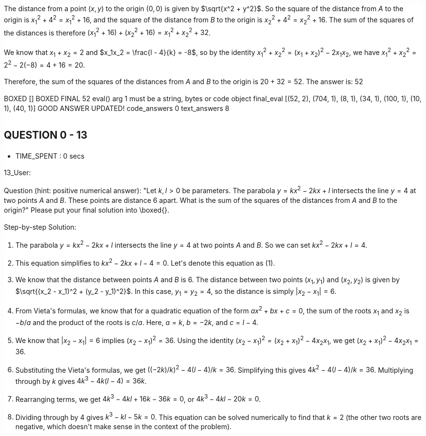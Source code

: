 The distance from a point $(x, y)$ to the origin $(0, 0)$ is given by $\sqrt{x^2 + y^2}$. So the square of the distance from $A$ to the origin is $x_1^2 + 4^2 = x_1^2 + 16$, and the square of the distance from $B$ to the origin is $x_2^2 + 4^2 = x_2^2 + 16$. The sum of the squares of the distances is therefore $(x_1^2 + 16) + (x_2^2 + 16) = x_1^2 + x_2^2 + 32$.

We know that $x_1 + x_2 = 2$ and $x_1x_2 = \frac{l - 4}{k} = -8$, so by the identity $x_1^2 + x_2^2 = (x_1 + x_2)^2 - 2x_1x_2$, we have $x_1^2 + x_2^2 = 2^2 - 2(-8) = 4 + 16 = 20$.

Therefore, the sum of the squares of the distances from $A$ and $B$ to the origin is $20 + 32 = 52$.
The answer is: 52

BOXED []
BOXED FINAL 52
eval() arg 1 must be a string, bytes or code object final_eval
[(52, 2), (704, 1), (8, 1), (34, 1), (100, 1), (10, 1), (40, 1)]
GOOD ANSWER UPDATED!
code_answers 0 text_answers 8



## QUESTION 0 - 13 
- TIME_SPENT : 0 secs

13_User:

Question (hint: positive numerical answer):
"Let $k, l > 0$ be parameters. The parabola $y = kx^2 - 2kx + l$ intersects the line $y = 4$ at two points $A$ and $B$. These points are distance 6 apart. What is the sum of the squares of the distances from $A$ and $B$ to the origin?"
Please put your final solution into \boxed{}.

Step-by-step Solution:



1. The parabola $y = kx^2 - 2kx + l$ intersects the line $y = 4$ at two points $A$ and $B$. So we can set $kx^2 - 2kx + l = 4$.

2. This equation simplifies to $kx^2 - 2kx + l - 4 = 0$. Let's denote this equation as (1).

3. We know that the distance between points $A$ and $B$ is 6. The distance between two points $(x_1, y_1)$ and $(x_2, y_2)$ is given by $\sqrt{(x_2 - x_1)^2 + (y_2 - y_1)^2}$. In this case, $y_1 = y_2 = 4$, so the distance is simply $|x_2 - x_1| = 6$.

4. From Vieta's formulas, we know that for a quadratic equation of the form $ax^2 + bx + c = 0$, the sum of the roots $x_1$ and $x_2$ is $-b/a$ and the product of the roots is $c/a$. Here, $a = k$, $b = -2k$, and $c = l - 4$.

5. We know that $|x_2 - x_1| = 6$ implies $(x_2 - x_1)^2 = 36$. Using the identity $(x_2 - x_1)^2 = (x_2 + x_1)^2 - 4x_2x_1$, we get $(x_2 + x_1)^2 - 4x_2x_1 = 36$.

6. Substituting the Vieta's formulas, we get $((-2k)/k)^2 - 4(l-4)/k = 36$. Simplifying this gives $4k^2 - 4(l - 4)/k = 36$. Multiplying through by $k$ gives $4k^3 - 4k(l - 4) = 36k$.

7. Rearranging terms, we get $4k^3 - 4kl + 16k - 36k = 0$, or $4k^3 - 4kl - 20k = 0$.

8. Dividing through by 4 gives $k^3 - kl - 5k = 0$. This equation can be solved numerically to find that $k = 2$ (the other two roots are negative, which doesn't make sense in the context of the problem).
